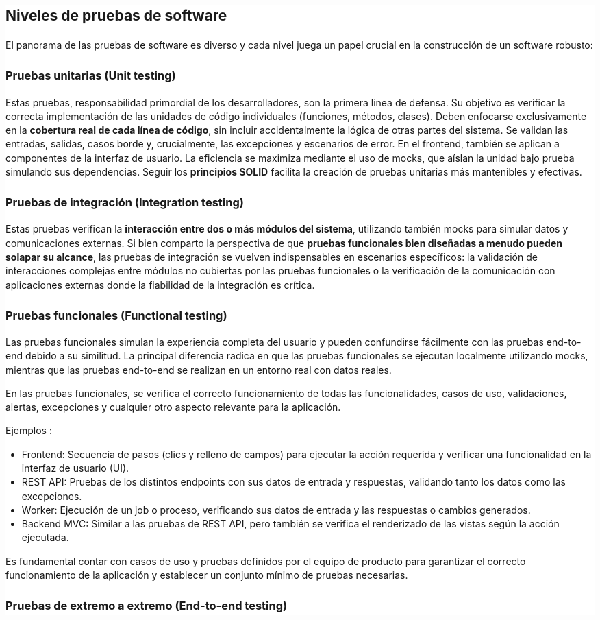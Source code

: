 
## Niveles de pruebas de software

El panorama de las pruebas de software es diverso y cada nivel juega un papel crucial en la construcción de un software robusto:

### Pruebas unitarias (Unit testing)

Estas pruebas, responsabilidad primordial de los desarrolladores, son la primera línea de defensa. Su objetivo es verificar la correcta implementación de las unidades de código individuales (funciones, métodos, clases). Deben enfocarse exclusivamente en la **cobertura real de cada línea de código**, sin incluir accidentalmente la lógica de otras partes del sistema. Se validan las entradas, salidas, casos borde y, crucialmente, las excepciones y escenarios de error. En el frontend, también se aplican a componentes de la interfaz de usuario. La eficiencia se maximiza mediante el uso de mocks, que aíslan la unidad bajo prueba simulando sus dependencias. Seguir los **principios SOLID** facilita la creación de pruebas unitarias más mantenibles y efectivas.

### Pruebas de integración (Integration testing)

Estas pruebas verifican la **interacción entre dos o más módulos del sistema**, utilizando también mocks para simular datos y comunicaciones externas. Si bien comparto la perspectiva de que **pruebas funcionales bien diseñadas a menudo pueden solapar su alcance**, las pruebas de integración se vuelven indispensables en escenarios específicos: la validación de interacciones complejas entre módulos no cubiertas por las pruebas funcionales o la verificación de la comunicación con aplicaciones externas donde la fiabilidad de la integración es crítica.

### Pruebas funcionales (Functional testing)

Las pruebas funcionales simulan la experiencia completa del usuario y pueden confundirse fácilmente con las pruebas end-to-end debido a su similitud. La principal diferencia radica en que las pruebas funcionales se ejecutan localmente utilizando mocks, mientras que las pruebas end-to-end se realizan en un entorno real con datos reales.

En las pruebas funcionales, se verifica el correcto funcionamiento de todas las funcionalidades, casos de uso, validaciones, alertas, excepciones y cualquier otro aspecto relevante para la aplicación.

Ejemplos :

- Frontend: Secuencia de pasos (clics y relleno de campos) para ejecutar la acción requerida y verificar una funcionalidad en la interfaz de usuario (UI).
- REST API: Pruebas de los distintos endpoints con sus datos de entrada y respuestas, validando tanto los datos como las excepciones.
- Worker: Ejecución de un job o proceso, verificando sus datos de entrada y las respuestas o cambios generados.
- Backend MVC: Similar a las pruebas de REST API, pero también se verifica el renderizado de las vistas según la acción ejecutada.

Es fundamental contar con casos de uso y pruebas definidos por el equipo de producto para garantizar el correcto funcionamiento de la aplicación y establecer un conjunto mínimo de pruebas necesarias.

### Pruebas de extremo a extremo (End-to-end testing)
